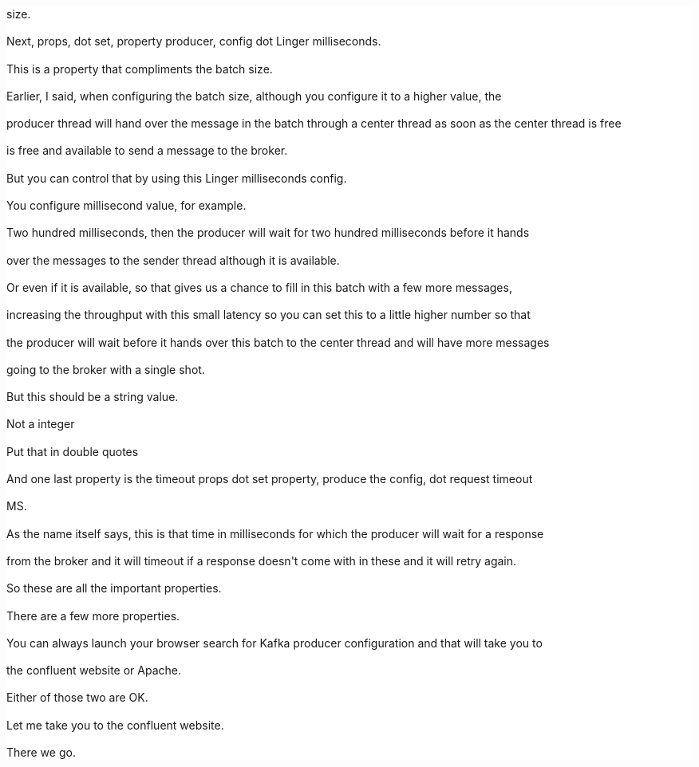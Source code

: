 size.

Next, props, dot set, property producer, config dot Linger milliseconds.

This is a property that compliments the batch size.

Earlier, I said, when configuring the batch size, although you configure it to a higher value, the

producer thread will hand over the message in the batch through a center thread as soon as the center thread is free

is free and available to send a message to the broker.

But you can control that by using this Linger milliseconds config.

You configure millisecond value, for example.

Two hundred milliseconds, then the producer will wait for two hundred milliseconds before it hands

over the messages to the sender thread although it is available.

Or even if it is available, so that gives us a chance to fill in this batch with a few more messages,

increasing the throughput with this small latency so you can set this to a little higher number so that

the producer will wait before it hands over this batch to the center thread and will have more messages

going to the broker with a single shot.

But this should be a string value.

Not a integer

Put that in double quotes

And one last property is the timeout props dot set property, produce the config, dot request timeout

MS.

As the name itself says, this is that time in milliseconds for which the producer will wait for a response

from the broker and it will timeout if a response doesn't come with in these and it will retry again.

So these are all the important properties.

There are a few more properties.

You can always launch your browser search for Kafka producer configuration and that will take you to

the confluent website or Apache.

Either of those two are OK.

Let me take you to the confluent website.

There we go.
